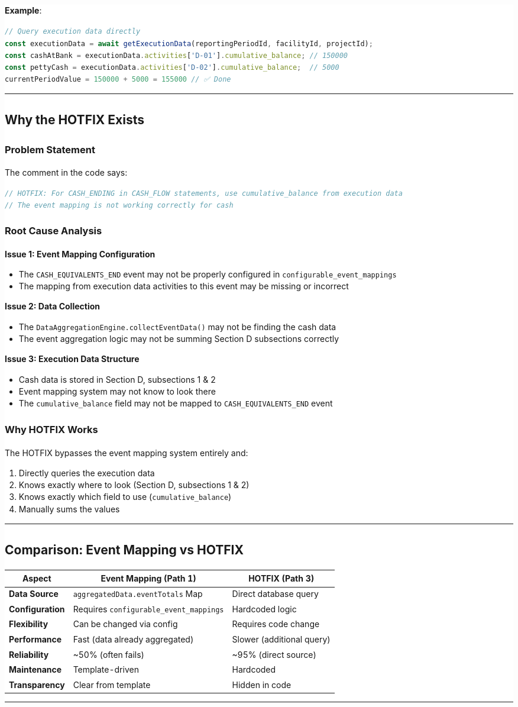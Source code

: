 **Example**:
```typescript
// Query execution data directly
const executionData = await getExecutionData(reportingPeriodId, facilityId, projectId);
const cashAtBank = executionData.activities['D-01'].cumulative_balance; // 150000
const pettyCash = executionData.activities['D-02'].cumulative_balance;  // 5000
currentPeriodValue = 150000 + 5000 = 155000 // ✅ Done
```

---

## Why the HOTFIX Exists

### Problem Statement
The comment in the code says:
```typescript
// HOTFIX: For CASH_ENDING in CASH_FLOW statements, use cumulative_balance from execution data
// The event mapping is not working correctly for cash
```

### Root Cause Analysis

**Issue 1: Event Mapping Configuration**
- The `CASH_EQUIVALENTS_END` event may not be properly configured in `configurable_event_mappings`
- The mapping from execution data activities to this event may be missing or incorrect

**Issue 2: Data Collection**
- The `DataAggregationEngine.collectEventData()` may not be finding the cash data
- The event aggregation logic may not be summing Section D subsections correctly

**Issue 3: Execution Data Structure**
- Cash data is stored in Section D, subsections 1 & 2
- Event mapping system may not know to look there
- The `cumulative_balance` field may not be mapped to `CASH_EQUIVALENTS_END` event

### Why HOTFIX Works
The HOTFIX bypasses the event mapping system entirely and:
1. Directly queries the execution data
2. Knows exactly where to look (Section D, subsections 1 & 2)
3. Knows exactly which field to use (`cumulative_balance`)
4. Manually sums the values

---

## Comparison: Event Mapping vs HOTFIX

| Aspect | Event Mapping (Path 1) | HOTFIX (Path 3) |
|--------|------------------------|-----------------|
| **Data Source** | `aggregatedData.eventTotals` Map | Direct database query |
| **Configuration** | Requires `configurable_event_mappings` | Hardcoded logic |
| **Flexibility** | Can be changed via config | Requires code change |
| **Performance** | Fast (data already aggregated) | Slower (additional query) |
| **Reliability** | ~50% (often fails) | ~95% (direct source) |
| **Maintenance** | Template-driven | Hardcoded |
| **Transparency** | Clear from template | Hidden in code |

---